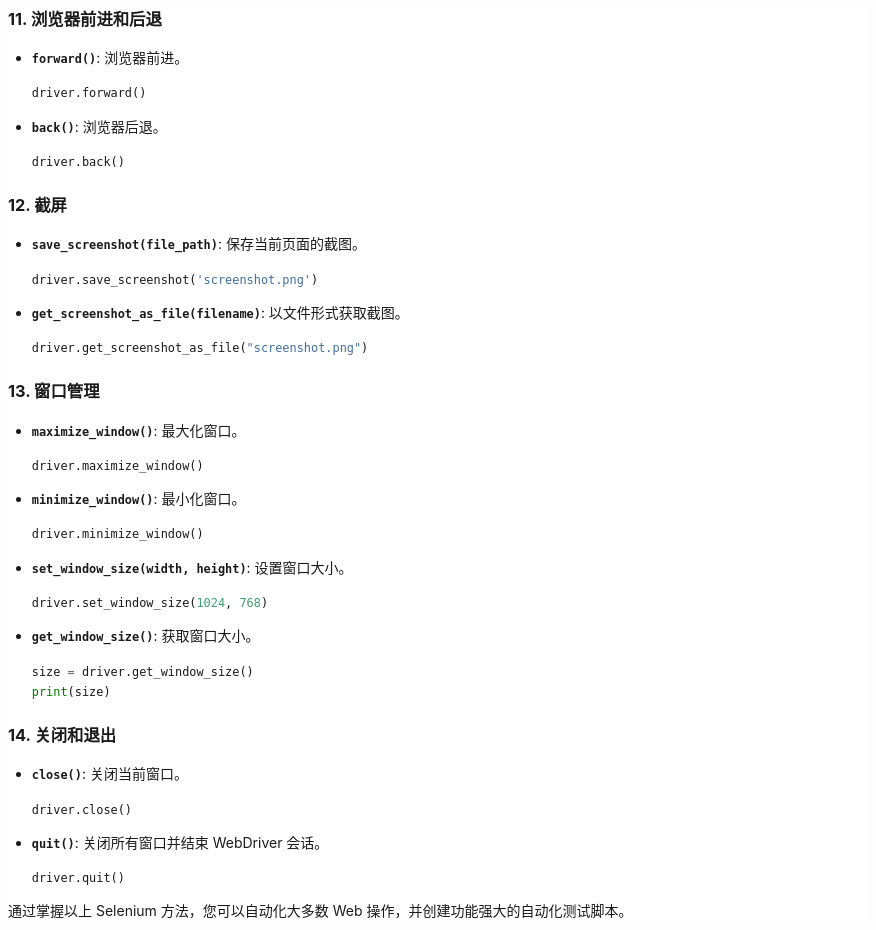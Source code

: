 ### 11. **浏览器前进和后退**

- **`forward()`**: 浏览器前进。

  ```python
  driver.forward()
  ```

- **`back()`**: 浏览器后退。

  ```python
  driver.back()
  ```

### 12. **截屏**

- **`save_screenshot(file_path)`**: 保存当前页面的截图。

  ```python
  driver.save_screenshot('screenshot.png')
  ```

- **`get_screenshot_as_file(filename)`**: 以文件形式获取截图。

  ```python
  driver.get_screenshot_as_file("screenshot.png")
  ```

### 13. **窗口管理**

- **`maximize_window()`**: 最大化窗口。

  ```python
  driver.maximize_window()
  ```

- **`minimize_window()`**: 最小化窗口。

  ```python
  driver.minimize_window()
  ```

- **`set_window_size(width, height)`**: 设置窗口大小。

  ```python
  driver.set_window_size(1024, 768)
  ```

- **`get_window_size()`**: 获取窗口大小。

  ```python
  size = driver.get_window_size()
  print(size)
  ```

### 14. **关闭和退出**

- **`close()`**: 关闭当前窗口。

  ```python
  driver.close()
  ```

- **`quit()`**: 关闭所有窗口并结束 WebDriver 会话。

  ```python
  driver.quit()
  ```

通过掌握以上 Selenium 方法，您可以自动化大多数 Web 操作，并创建功能强大的自动化测试脚本。